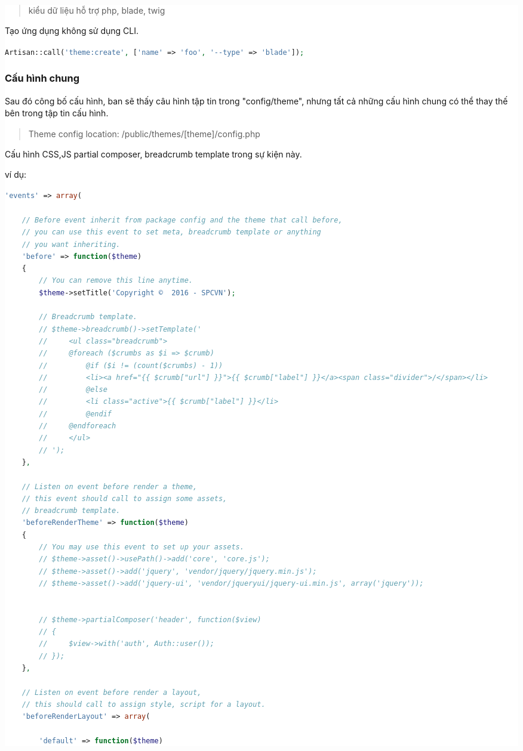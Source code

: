 > kiểu dữ liệu hỗ trợ php, blade, twig

Tạo ứng dụng không sử dụng CLI.

~~~php
Artisan::call('theme:create', ['name' => 'foo', '--type' => 'blade']);
~~~

### Cấu hình chung

Sau đó công bố cấu hình, ban sẽ thấy câu hình tập tin trong "config/theme", nhưng tất cả những cấu hình chung 
có thể thay thế bên trong tập tin cấu hình.

> Theme config location: /public/themes/[theme]/config.php

Cấu hình CSS,JS partial composer, breadcrumb template trong sự kiện này.

ví dụ:
~~~php
'events' => array(

    // Before event inherit from package config and the theme that call before,
    // you can use this event to set meta, breadcrumb template or anything
    // you want inheriting.
    'before' => function($theme)
    {
        // You can remove this line anytime.
        $theme->setTitle('Copyright ©  2016 - SPCVN');

        // Breadcrumb template.
        // $theme->breadcrumb()->setTemplate('
        //     <ul class="breadcrumb">
        //     @foreach ($crumbs as $i => $crumb)
        //         @if ($i != (count($crumbs) - 1))
        //         <li><a href="{{ $crumb["url"] }}">{{ $crumb["label"] }}</a><span class="divider">/</span></li>
        //         @else
        //         <li class="active">{{ $crumb["label"] }}</li>
        //         @endif
        //     @endforeach
        //     </ul>
        // ');
    },

    // Listen on event before render a theme,
    // this event should call to assign some assets,
    // breadcrumb template.
    'beforeRenderTheme' => function($theme)
    {
        // You may use this event to set up your assets.
        // $theme->asset()->usePath()->add('core', 'core.js');
        // $theme->asset()->add('jquery', 'vendor/jquery/jquery.min.js');
        // $theme->asset()->add('jquery-ui', 'vendor/jqueryui/jquery-ui.min.js', array('jquery'));


        // $theme->partialComposer('header', function($view)
        // {
        //     $view->with('auth', Auth::user());
        // });
    },

    // Listen on event before render a layout,
    // this should call to assign style, script for a layout.
    'beforeRenderLayout' => array(

        'default' => function($theme)
~~~